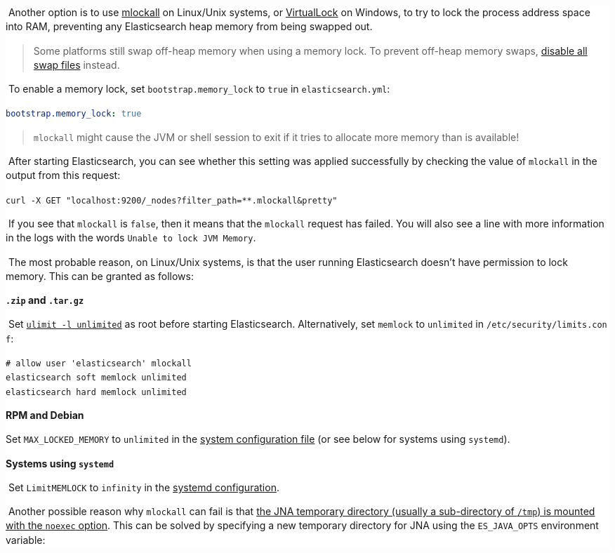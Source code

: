 ​	Another option is to use [mlockall](http://opengroup.org/onlinepubs/007908799/xsh/mlockall.html) on Linux/Unix systems, or [VirtualLock](https://msdn.microsoft.com/en-us/library/windows/desktop/aa366895(v=vs.85).aspx) on Windows, to try to lock the process address space into RAM, preventing any Elasticsearch heap memory from being swapped out.

>Some platforms still swap off-heap memory when using a memory lock. To prevent off-heap memory swaps, [disable all swap files](https://www.elastic.co/guide/en/elasticsearch/reference/7.x/setup-configuration-memory.html#disable-swap-files) instead.

​	To enable a memory lock, set `bootstrap.memory_lock` to `true` in `elasticsearch.yml`:

```yml
bootstrap.memory_lock: true
```

> `mlockall` might cause the JVM or shell session to exit if it tries to allocate more memory than is available!



​	After starting Elasticsearch, you can see whether this setting was applied successfully by checking the value of `mlockall` in the output from this request:

```
curl -X GET "localhost:9200/_nodes?filter_path=**.mlockall&pretty"
```

​	If you see that `mlockall` is `false`, then it means that the `mlockall` request has failed. You will also see a line with more information in the logs with the words `Unable to lock JVM Memory`.

​	The most probable reason, on Linux/Unix systems, is that the user running Elasticsearch doesn’t have permission to lock memory. This can be granted as follows:

**`.zip` and `.tar.gz`**

​	Set [`ulimit -l unlimited`](https://www.elastic.co/guide/en/elasticsearch/reference/7.x/setting-system-settings.html#ulimit) as root before starting Elasticsearch. Alternatively, set `memlock` to `unlimited` in `/etc/security/limits.conf`:

```
# allow user 'elasticsearch' mlockall
elasticsearch soft memlock unlimited
elasticsearch hard memlock unlimited
```

**RPM and Debian**

Set `MAX_LOCKED_MEMORY` to `unlimited` in the [system configuration file](https://www.elastic.co/guide/en/elasticsearch/reference/7.x/setting-system-settings.html#sysconfig) (or see below for systems using `systemd`).

**Systems using `systemd`**

​	Set `LimitMEMLOCK` to `infinity` in the [systemd configuration](https://www.elastic.co/guide/en/elasticsearch/reference/7.x/setting-system-settings.html#systemd).

​	Another possible reason why `mlockall` can fail is that [the JNA temporary directory (usually a sub-directory of `/tmp`) is mounted with the `noexec` option](https://www.elastic.co/guide/en/elasticsearch/reference/7.x/executable-jna-tmpdir.html). This can be solved by specifying a new temporary directory for JNA using the `ES_JAVA_OPTS` environment variable:
